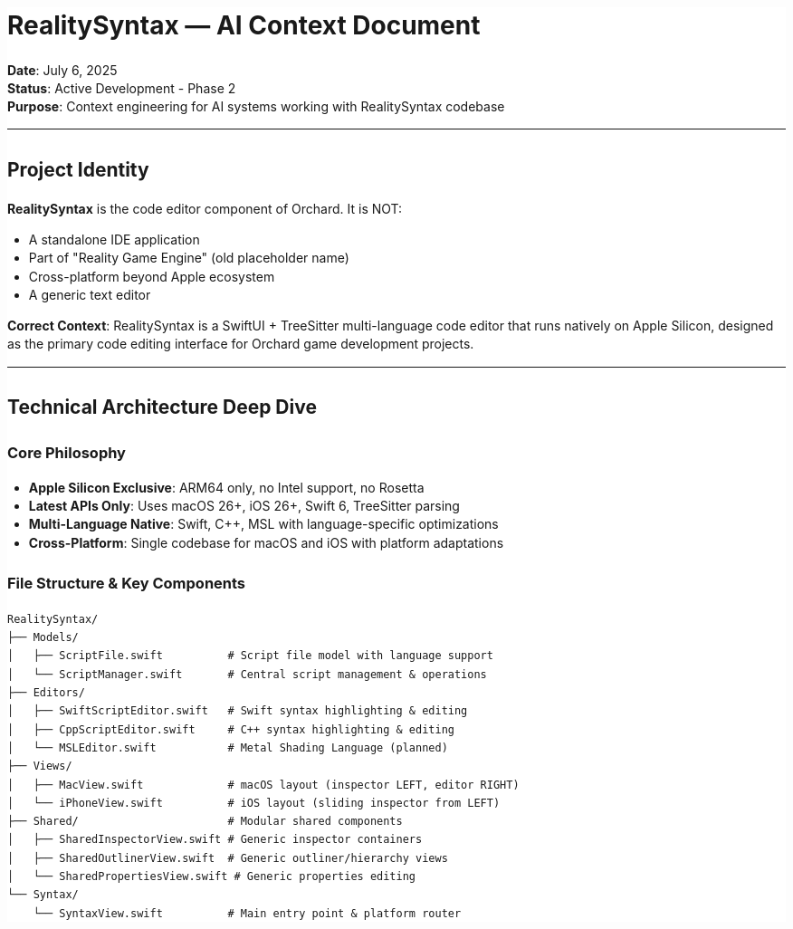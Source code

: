# RealitySyntax — AI Context Document

**Date**: July 6, 2025  
**Status**: Active Development - Phase 2  
**Purpose**: Context engineering for AI systems working with RealitySyntax codebase

---

## Project Identity

**RealitySyntax** is the code editor component of Orchard. It is NOT:
- A standalone IDE application
- Part of "Reality Game Engine" (old placeholder name)
- Cross-platform beyond Apple ecosystem
- A generic text editor

**Correct Context**: RealitySyntax is a SwiftUI + TreeSitter multi-language code editor that runs natively on Apple Silicon, designed as the primary code editing interface for Orchard game development projects.

---

## Technical Architecture Deep Dive

### Core Philosophy
- **Apple Silicon Exclusive**: ARM64 only, no Intel support, no Rosetta
- **Latest APIs Only**: Uses macOS 26+, iOS 26+, Swift 6, TreeSitter parsing
- **Multi-Language Native**: Swift, C++, MSL with language-specific optimizations
- **Cross-Platform**: Single codebase for macOS and iOS with platform adaptations

### File Structure & Key Components

```
RealitySyntax/
├── Models/
│   ├── ScriptFile.swift          # Script file model with language support
│   └── ScriptManager.swift       # Central script management & operations
├── Editors/
│   ├── SwiftScriptEditor.swift   # Swift syntax highlighting & editing
│   ├── CppScriptEditor.swift     # C++ syntax highlighting & editing
│   └── MSLEditor.swift           # Metal Shading Language (planned)
├── Views/
│   ├── MacView.swift             # macOS layout (inspector LEFT, editor RIGHT)
│   └── iPhoneView.swift          # iOS layout (sliding inspector from LEFT)
├── Shared/                       # Modular shared components
│   ├── SharedInspectorView.swift # Generic inspector containers
│   ├── SharedOutlinerView.swift  # Generic outliner/hierarchy views
│   └── SharedPropertiesView.swift # Generic properties editing
└── Syntax/
    └── SyntaxView.swift          # Main entry point & platform router
```
